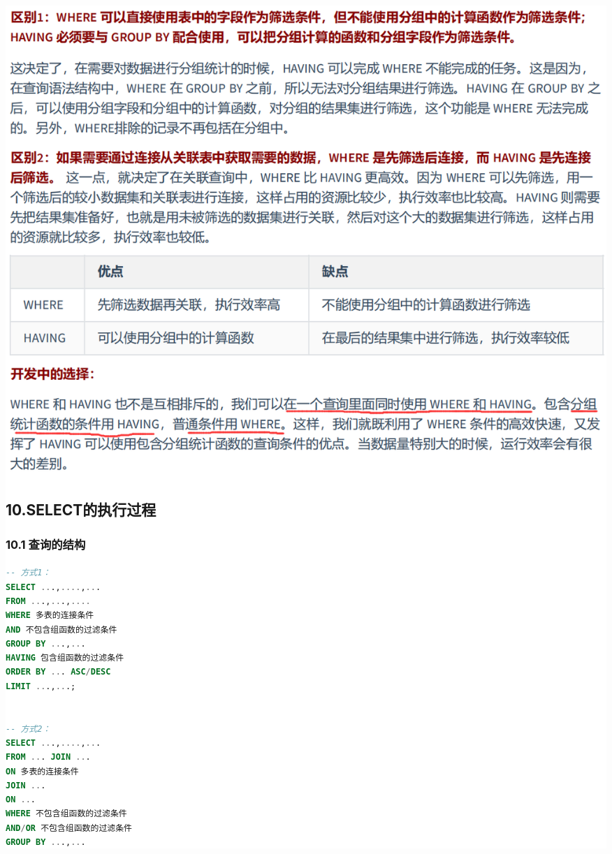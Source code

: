 ![img_110.png](img_110.png)
![img_111.png](img_111.png)
![img_112.png](img_112.png)

## 10.SELECT的执行过程
### 10.1 查询的结构
```sql
-- 方式1：
SELECT ...,....,...
FROM ...,...,....
WHERE 多表的连接条件
AND 不包含组函数的过滤条件
GROUP BY ...,...
HAVING 包含组函数的过滤条件
ORDER BY ... ASC/DESC
LIMIT ...,...;


-- 方式2：
SELECT ...,....,...
FROM ... JOIN ...
ON 多表的连接条件
JOIN ...
ON ...
WHERE 不包含组函数的过滤条件
AND/OR 不包含组函数的过滤条件
GROUP BY ...,...
```